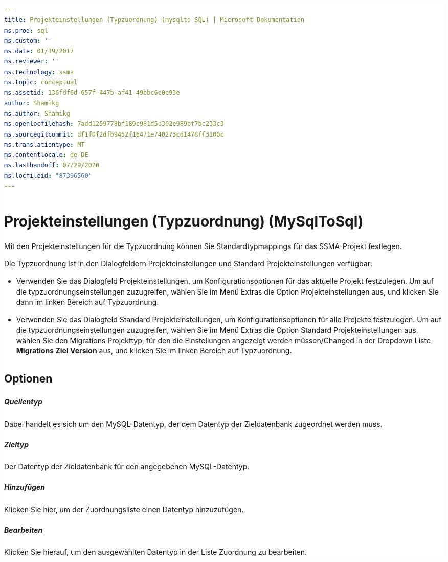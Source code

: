 ```yaml
---
title: Projekteinstellungen (Typzuordnung) (mysqlto SQL) | Microsoft-Dokumentation
ms.prod: sql
ms.custom: ''
ms.date: 01/19/2017
ms.reviewer: ''
ms.technology: ssma
ms.topic: conceptual
ms.assetid: 136fdf6d-657f-447b-af41-49bbc6e0e93e
author: Shamikg
ms.author: Shamikg
ms.openlocfilehash: 7add1259778bf189c981d5b302e989bf7bc233c3
ms.sourcegitcommit: df1f0f2dfb9452f16471e740273cd1478ff3100c
ms.translationtype: MT
ms.contentlocale: de-DE
ms.lasthandoff: 07/29/2020
ms.locfileid: "87396560"
---
```

# <a name="project-settings-type-mapping-mysqltosql"></a>Projekteinstellungen (Typzuordnung) (MySqlToSql)
Mit den Projekteinstellungen für die Typzuordnung können Sie Standardtypmappings für das SSMA-Projekt festlegen.  

Die Typzuordnung ist in den Dialogfeldern Projekteinstellungen und Standard Projekteinstellungen verfügbar:  
  
-   Verwenden Sie das Dialogfeld Projekteinstellungen, um Konfigurationsoptionen für das aktuelle Projekt festzulegen. Um auf die typzuordnungseinstellungen zuzugreifen, wählen Sie im Menü Extras die Option Projekteinstellungen aus, und klicken Sie dann im linken Bereich auf Typzuordnung.  
  
-   Verwenden Sie das Dialogfeld Standard Projekteinstellungen, um Konfigurationsoptionen für alle Projekte festzulegen. Um auf die typzuordnungseinstellungen zuzugreifen, wählen Sie im Menü Extras die Option Standard Projekteinstellungen aus, wählen Sie den Migrations Projekttyp, für den die Einstellungen angezeigt werden müssen/Changed in der Dropdown Liste **Migrations Ziel Version** aus, und klicken Sie im linken Bereich auf Typzuordnung.  
  
## <a name="options"></a>Optionen  
  
##### <a name="source-type"></a>Quellentyp  
Dabei handelt es sich um den MySQL-Datentyp, der dem Datentyp der Zieldatenbank zugeordnet werden muss.  
  
##### <a name="target-type"></a>Zieltyp  
Der Datentyp der Zieldatenbank für den angegebenen MySQL-Datentyp.  
  
##### <a name="add"></a>Hinzufügen  
Klicken Sie hier, um der Zuordnungsliste einen Datentyp hinzuzufügen.  
  
##### <a name="edit"></a>Bearbeiten  
Klicken Sie hierauf, um den ausgewählten Datentyp in der Liste Zuordnung zu bearbeiten.  
  